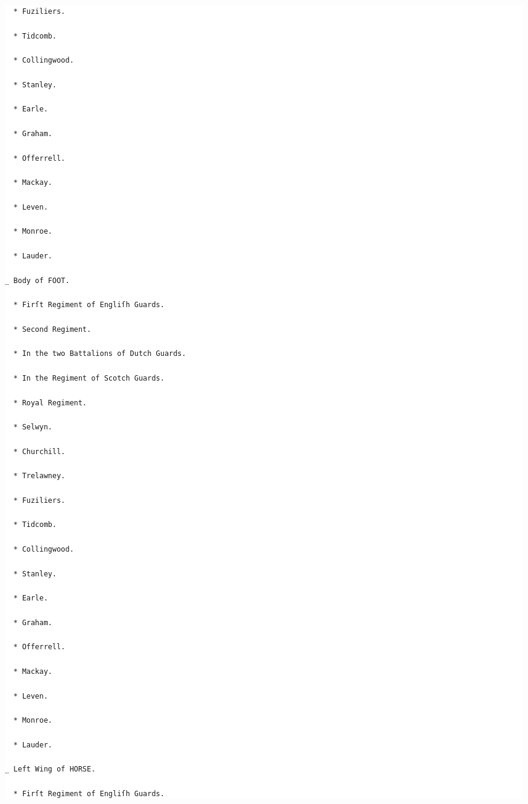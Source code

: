       * Fuziliers.

      * Tidcomb.

      * Collingwood.

      * Stanley.

      * Earle.

      * Graham.

      * Offerrell.

      * Mackay.

      * Leven.

      * Monroe.

      * Lauder.

    _ Body of FOOT.

      * Firſt Regiment of Engliſh Guards.

      * Second Regiment.

      * In the two Battalions of Dutch Guards.

      * In the Regiment of Scotch Guards.

      * Royal Regiment.

      * Selwyn.

      * Churchill.

      * Trelawney.

      * Fuziliers.

      * Tidcomb.

      * Collingwood.

      * Stanley.

      * Earle.

      * Graham.

      * Offerrell.

      * Mackay.

      * Leven.

      * Monroe.

      * Lauder.

    _ Left Wing of HORSE.

      * Firſt Regiment of Engliſh Guards.
